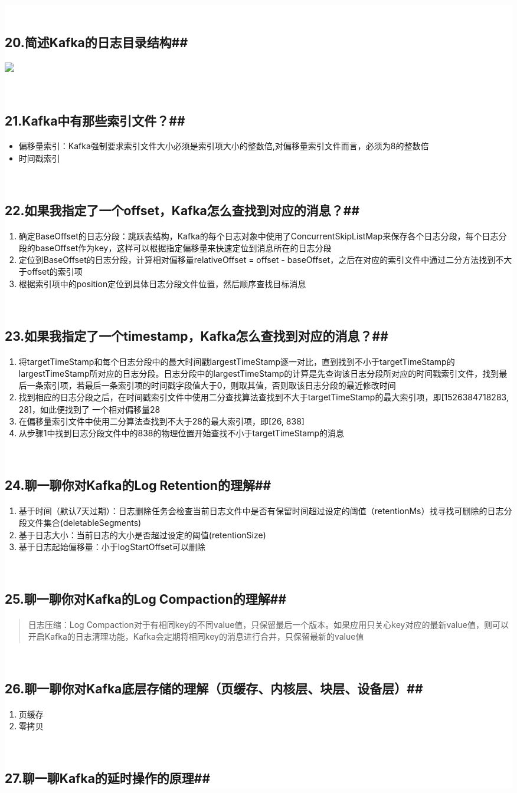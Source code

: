 &nbsp;

## **20.简述Kafka的日志目录结构**##
![](https://lyoga-1257336739.cos.ap-beijing.myqcloud.com/20190814111455.png)

&nbsp;

## **21.Kafka中有那些索引文件？**##
- 偏移量索引：Kafka强制要求索引文件大小必须是索引项大小的整数倍,对偏移量索引文件而言，必须为8的整数倍
- 时间戳索引

&nbsp;

## **22.如果我指定了一个offset，Kafka怎么查找到对应的消息？**##
1. 确定BaseOffset的日志分段：跳跃表结构，Kafka的每个日志对象中使用了ConcurrentSkipListMap来保存各个日志分段，每个日志分段的baseOffset作为key，这样可以根据指定偏移量来快速定位到消息所在的日志分段
2. 定位到BaseOffset的日志分段，计算相对偏移量relativeOffset = offset - baseOffset，之后在对应的索引文件中通过二分方法找到不大于offset的索引项
3. 根据索引项中的position定位到具体日志分段文件位置，然后顺序查找目标消息

&nbsp;

## **23.如果我指定了一个timestamp，Kafka怎么查找到对应的消息？**##
1. 将targetTimeStamp和每个日志分段中的最大时间戳largestTimeStamp逐一对比，直到找到不小于targetTimeStamp的largestTimeStamp所对应的日志分段。日志分段中的largestTimeStamp的计算是先查询该日志分段所对应的时间戳索引文件，找到最后一条索引项，若最后一条索引项的时间戳字段值大于0，则取其值，否则取该日志分段的最近修改时间
2. 找到相应的日志分段之后，在时间戳索引文件中使用二分查找算法查找到不大于targetTimeStamp的最大索引项，即[1526384718283, 28]，如此便找到了 一个相对偏移量28
3. 在偏移量索引文件中使用二分算法查找到不大于28的最大索引项，即[26, 838]
4. 从步骤1中找到日志分段文件中的838的物理位置开始查找不小于targetTimeStamp的消息

&nbsp;

## **24.聊一聊你对Kafka的Log Retention的理解**##
1. 基于时间（默认7天过期）：日志删除任务会检查当前日志文件中是否有保留时间超过设定的阈值（retentionMs）找寻找可删除的日志分段文件集合(deletableSegments)
2. 基于日志大小：当前日志的大小是否超过设定的阈值(retentionSize)
3. 基于日志起始偏移量：小于logStartOffset可以删除

&nbsp;

## **25.聊一聊你对Kafka的Log Compaction的理解**##
> 日志压缩：Log Compaction对于有相同key的不同value值，只保留最后一个版本。如果应用只关心key对应的最新value值，则可以开启Kafka的日志清理功能，Kafka会定期将相同key的消息进行合井，只保留最新的value值

&nbsp;

## **26.聊一聊你对Kafka底层存储的理解（页缓存、内核层、块层、设备层）**##
1. 页缓存
2. 零拷贝

&nbsp;

## **27.聊一聊Kafka的延时操作的原理**##
